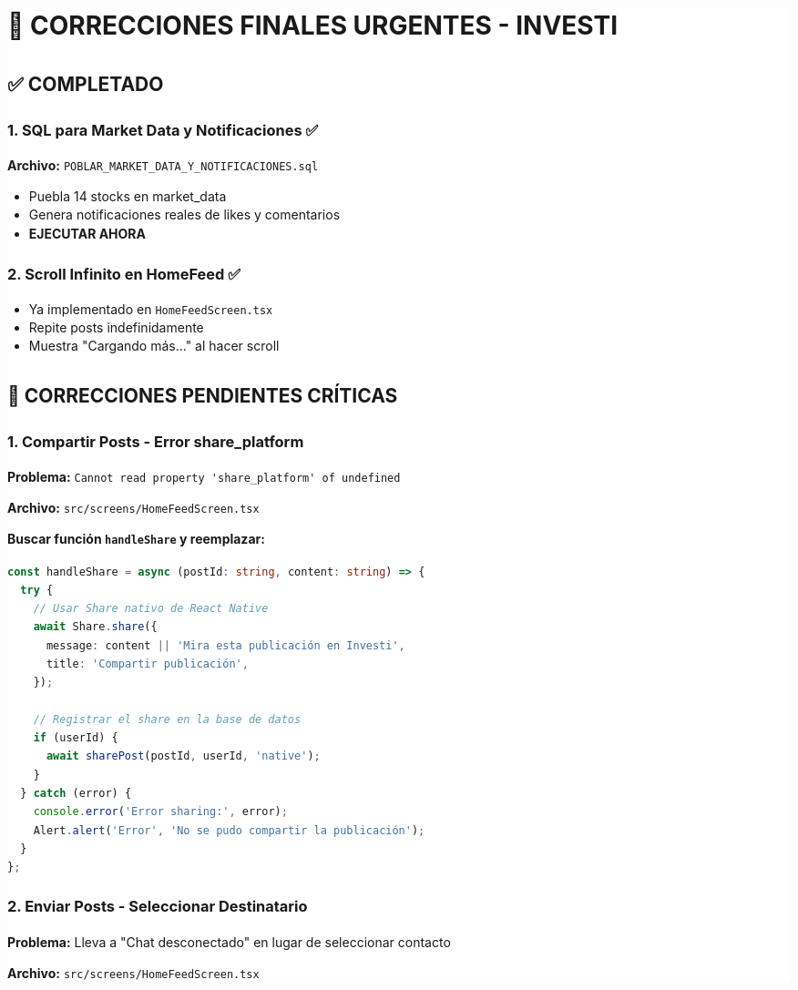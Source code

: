 # 🚨 CORRECCIONES FINALES URGENTES - INVESTI

## ✅ COMPLETADO

### 1. SQL para Market Data y Notificaciones ✅
**Archivo:** `POBLAR_MARKET_DATA_Y_NOTIFICACIONES.sql`
- Puebla 14 stocks en market_data
- Genera notificaciones reales de likes y comentarios
- **EJECUTAR AHORA**

### 2. Scroll Infinito en HomeFeed ✅
- Ya implementado en `HomeFeedScreen.tsx`
- Repite posts indefinidamente
- Muestra "Cargando más..." al hacer scroll

## 🔧 CORRECCIONES PENDIENTES CRÍTICAS

### 1. Compartir Posts - Error share_platform

**Problema:** `Cannot read property 'share_platform' of undefined`

**Archivo:** `src/screens/HomeFeedScreen.tsx`

**Buscar función `handleShare` y reemplazar:**
```typescript
const handleShare = async (postId: string, content: string) => {
  try {
    // Usar Share nativo de React Native
    await Share.share({
      message: content || 'Mira esta publicación en Investi',
      title: 'Compartir publicación',
    });
    
    // Registrar el share en la base de datos
    if (userId) {
      await sharePost(postId, userId, 'native');
    }
  } catch (error) {
    console.error('Error sharing:', error);
    Alert.alert('Error', 'No se pudo compartir la publicación');
  }
};
```

### 2. Enviar Posts - Seleccionar Destinatario

**Problema:** Lleva a "Chat desconectado" en lugar de seleccionar contacto

**Archivo:** `src/screens/HomeFeedScreen.tsx`
